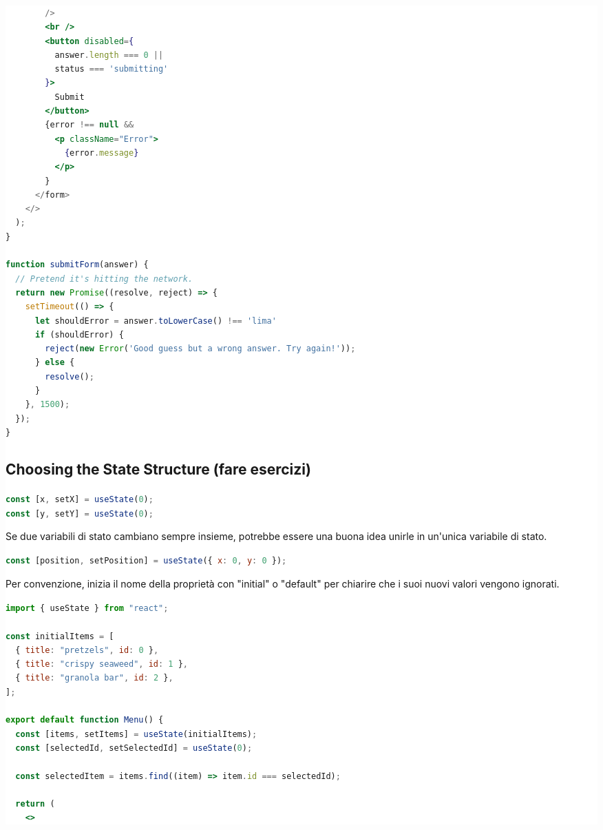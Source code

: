 ```jsx
        />
        <br />
        <button disabled={
          answer.length === 0 ||
          status === 'submitting'
        }>
          Submit
        </button>
        {error !== null &&
          <p className="Error">
            {error.message}
          </p>
        }
      </form>
    </>
  );
}

function submitForm(answer) {
  // Pretend it's hitting the network.
  return new Promise((resolve, reject) => {
    setTimeout(() => {
      let shouldError = answer.toLowerCase() !== 'lima'
      if (shouldError) {
        reject(new Error('Good guess but a wrong answer. Try again!'));
      } else {
        resolve();
      }
    }, 1500);
  });
}
```

## Choosing the State Structure (fare esercizi)
```jsx
const [x, setX] = useState(0);
const [y, setY] = useState(0);
```
Se due variabili di stato cambiano sempre insieme, potrebbe essere una buona idea unirle in un'unica variabile di stato.
```jsx
const [position, setPosition] = useState({ x: 0, y: 0 });
```

Per convenzione, inizia il nome della proprietà con "initial" o "default" per chiarire che i suoi nuovi valori vengono ignorati.


```jsx
import { useState } from "react";

const initialItems = [
  { title: "pretzels", id: 0 },
  { title: "crispy seaweed", id: 1 },
  { title: "granola bar", id: 2 },
];

export default function Menu() {
  const [items, setItems] = useState(initialItems);
  const [selectedId, setSelectedId] = useState(0);

  const selectedItem = items.find((item) => item.id === selectedId);

  return (
    <>
```